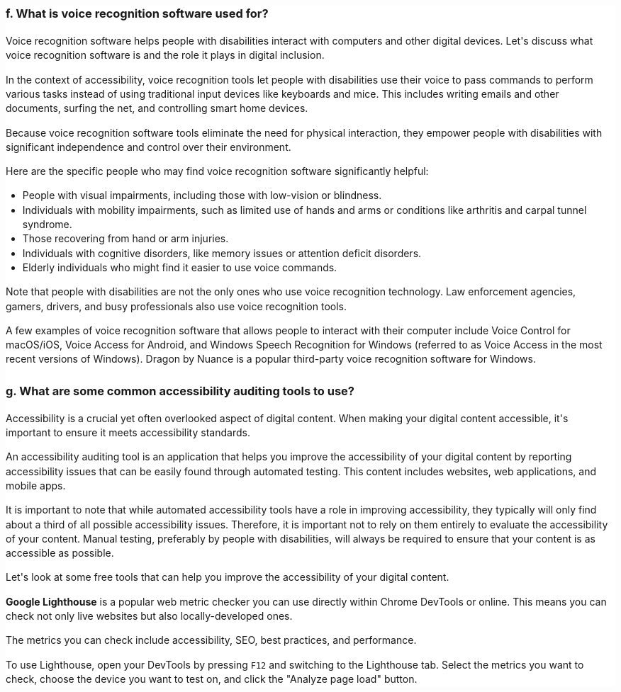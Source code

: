
### f. What is voice recognition software used for?

Voice recognition software helps people with disabilities interact with computers and other digital devices. Let's discuss what voice recognition software is and the role it plays in digital inclusion.

In the context of accessibility, voice recognition tools let people with disabilities use their voice to pass commands to perform various tasks instead of using traditional input devices like keyboards and mice. This includes writing emails and other documents, surfing the net, and controlling smart home devices.

Because voice recognition software tools eliminate the need for physical interaction, they empower people with disabilities with significant independence and control over their environment.

Here are the specific people who may find voice recognition software significantly helpful:
- People with visual impairments, including those with low-vision or blindness.
- Individuals with mobility impairments, such as limited use of hands and arms or conditions like arthritis and carpal tunnel syndrome.
- Those recovering from hand or arm injuries.
- Individuals with cognitive disorders, like memory issues or attention deficit disorders.
- Elderly individuals who might find it easier to use voice commands.

Note that people with disabilities are not the only ones who use voice recognition technology. Law enforcement agencies, gamers, drivers, and busy professionals also use voice recognition tools.

A few examples of voice recognition software that allows people to interact with their computer include Voice Control for macOS/iOS, Voice Access for Android, and Windows Speech Recognition for Windows (referred to as Voice Access in the most recent versions of Windows). Dragon by Nuance is a popular third-party voice recognition software for Windows.


### g. What are some common accessibility auditing tools to use?

Accessibility is a crucial yet often overlooked aspect of digital content. When making your digital content accessible, it's important to ensure it meets accessibility standards.

An accessibility auditing tool is an application that helps you improve the accessibility of your digital content by reporting accessibility issues that can be easily found through automated testing. This content includes websites, web applications, and mobile apps.

It is important to note that while automated accessibility tools have a role in improving accessibility, they typically will only find about a third of all possible accessibility issues. Therefore, it is important not to rely on them entirely to evaluate the accessibility of your content. Manual testing, preferably by people with disabilities, will always be required to ensure that your content is as accessible as possible.

Let's look at some free tools that can help you improve the accessibility of your digital content.

**Google Lighthouse** is a popular web metric checker you can use directly within Chrome DevTools or online. This means you can check not only live websites but also locally-developed ones.

The metrics you can check include accessibility, SEO, best practices, and performance.

To use Lighthouse, open your DevTools by pressing `F12` and switching to the Lighthouse tab. Select the metrics you want to check, choose the device you want to test on, and click the "Analyze page load" button.
